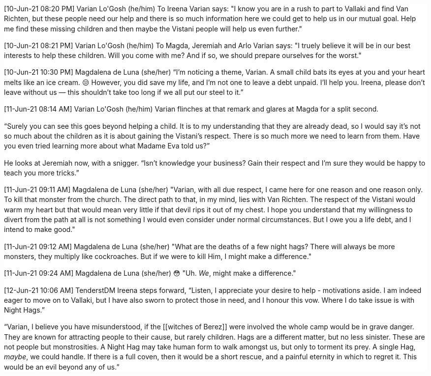 
[10-Jun-21 08:20 PM] Varian Lo'Gosh (he/him)
To Ireena Varian says:
"I know you are in a rush to part to Vallaki and find Van Richten, but these people need our help and there is so much information here we could get to help us in our mutual goal. Help me find these missing children and then maybe the Vistani people will help us even further."


[10-Jun-21 08:21 PM] Varian Lo'Gosh (he/him)
To Magda, Jeremiah and Arlo Varian says:
"I truely believe it will be in our best interests to help these children. Will you come with me? And if so, we should prepare ourselves for the worst."


[10-Jun-21 10:30 PM] Magdalena de Luna (she/her)
“I’m noticing a theme, Varian. A small child bats its eyes at you and your heart melts like an ice cream. 😒 However, you did save my life, and I’m not one to leave a debt unpaid. I’ll help you. Ireena, please don’t leave without us — this shouldn’t take too long if we all put our steel to it.”


[11-Jun-21 08:14 AM] Varian Lo'Gosh (he/him)
Varian flinches at that remark and glares at Magda for a split second.

“Surely you can see this goes beyond helping a child. It is to my understanding that they are already dead, so I would say it’s not so much about the children as it is about gaining the Vistani’s respect. There is so much more we need to learn from them. Have you even tried learning more about what Madame Eva told us?”

He looks at Jeremiah now, with a snigger.
“Isn’t knowledge your business? Gain their respect and I’m sure they would be happy to teach you more tricks.”


[11-Jun-21 09:11 AM] Magdalena de Luna (she/her)
"Varian, with all due respect, I came here for one reason and one reason only. To kill that monster from the church. The direct path to that, in my mind, lies with Van Richten. The respect of the Vistani would warm my heart but that would mean very little if that devil rips it out of my chest. I hope you understand that my willingness to divert from the path at all is not something I would even consider under normal circumstances. But I owe you a life debt, and I intend to make good."


[11-Jun-21 09:12 AM] Magdalena de Luna (she/her)
"What are the deaths of a few night hags? There will always be more monsters, they multiply like cockroaches. But if we were to kill Him, I might make a difference."


[11-Jun-21 09:24 AM] Magdalena de Luna (she/her)
😳 "Uh. *We*, might make a difference."


[12-Jun-21 10:06 AM] TenderstDM
Ireena steps forward, “Listen, I appreciate your desire to help - motivations aside. I am indeed eager to move on to Vallaki, but I have also sworn to protect those in need, and I honour this vow. Where I do take issue is with Night Hags.”

“Varian, I believe you have misunderstood, if the [[witches of Berez]] were involved the whole camp would be in grave danger. They are known for attracting people to their cause, but rarely children. Hags are a different matter, but no less sinister. These are not people but monstrosities. A Night Hag may take human form to walk amongst us, but only to torment its prey. A single Hag, *maybe*, we could handle. If there is a full coven, then it would be a short rescue, and a painful eternity in which to regret it. This would be an evil beyond any of us.”
